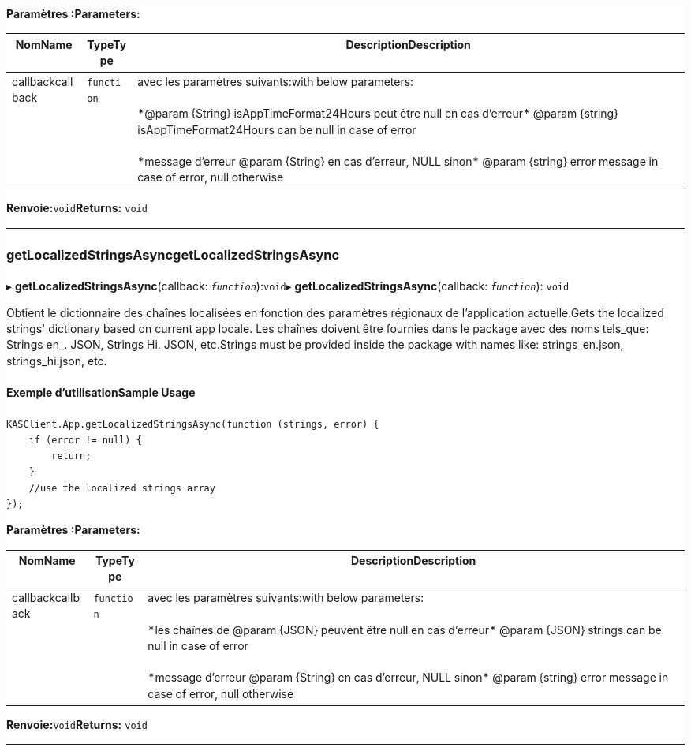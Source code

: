 <span data-ttu-id="bdc54-407">**Paramètres :**</span><span class="sxs-lookup"><span data-stu-id="bdc54-407">**Parameters:**</span></span>

| <span data-ttu-id="bdc54-408">Nom</span><span class="sxs-lookup"><span data-stu-id="bdc54-408">Name</span></span> | <span data-ttu-id="bdc54-409">Type</span><span class="sxs-lookup"><span data-stu-id="bdc54-409">Type</span></span> | <span data-ttu-id="bdc54-410">Description</span><span class="sxs-lookup"><span data-stu-id="bdc54-410">Description</span></span> |
| ------ | ------ | ------ |
| <span data-ttu-id="bdc54-411">callback</span><span class="sxs-lookup"><span data-stu-id="bdc54-411">callback</span></span> | `function` |  <span data-ttu-id="bdc54-412">avec les paramètres suivants:</span><span class="sxs-lookup"><span data-stu-id="bdc54-412">with below parameters:</span></span><br><br><span data-ttu-id="bdc54-413">\*@param {String} isAppTimeFormat24Hours peut être null en cas d’erreur</span><span class="sxs-lookup"><span data-stu-id="bdc54-413">\* @param {string} isAppTimeFormat24Hours can be null in case of error</span></span><br><br><span data-ttu-id="bdc54-414">\*message d’erreur @param {String} en cas d’erreur, NULL sinon</span><span class="sxs-lookup"><span data-stu-id="bdc54-414">\* @param {string} error message in case of error, null otherwise</span></span> |

<span data-ttu-id="bdc54-415">**Renvoie:**`void`</span><span class="sxs-lookup"><span data-stu-id="bdc54-415">**Returns:** `void`</span></span>

___
<a id="getlocalizedstringsasync"></a>

###  <a name="getlocalizedstringsasync"></a><span data-ttu-id="bdc54-416">getLocalizedStringsAsync</span><span class="sxs-lookup"><span data-stu-id="bdc54-416">getLocalizedStringsAsync</span></span>

<span data-ttu-id="bdc54-417">▸ **getLocalizedStringsAsync**(callback: *`function`*):`void`</span><span class="sxs-lookup"><span data-stu-id="bdc54-417">▸ **getLocalizedStringsAsync**(callback: *`function`*): `void`</span></span>

<span data-ttu-id="bdc54-418">Obtient le dictionnaire des chaînes localisées en fonction des paramètres régionaux de l’application actuelle.</span><span class="sxs-lookup"><span data-stu-id="bdc54-418">Gets the localized strings' dictionary based on current app locale.</span></span> <span data-ttu-id="bdc54-419">Les chaînes doivent être fournies dans le package avec des noms tels\_que: Strings en\_. JSON, Strings Hi. JSON, etc.</span><span class="sxs-lookup"><span data-stu-id="bdc54-419">Strings must be provided inside the package with names like: strings\_en.json, strings\_hi.json, etc.</span></span>

#### <a name="sample-usage"></a><span data-ttu-id="bdc54-420">Exemple d’utilisation</span><span class="sxs-lookup"><span data-stu-id="bdc54-420">Sample Usage</span></span>

```
KASClient.App.getLocalizedStringsAsync(function (strings, error) {
    if (error != null) {
        return;
    }
    //use the localized strings array
});
```

<span data-ttu-id="bdc54-421">**Paramètres :**</span><span class="sxs-lookup"><span data-stu-id="bdc54-421">**Parameters:**</span></span>

| <span data-ttu-id="bdc54-422">Nom</span><span class="sxs-lookup"><span data-stu-id="bdc54-422">Name</span></span> | <span data-ttu-id="bdc54-423">Type</span><span class="sxs-lookup"><span data-stu-id="bdc54-423">Type</span></span> | <span data-ttu-id="bdc54-424">Description</span><span class="sxs-lookup"><span data-stu-id="bdc54-424">Description</span></span> |
| ------ | ------ | ------ |
| <span data-ttu-id="bdc54-425">callback</span><span class="sxs-lookup"><span data-stu-id="bdc54-425">callback</span></span> | `function` |  <span data-ttu-id="bdc54-426">avec les paramètres suivants:</span><span class="sxs-lookup"><span data-stu-id="bdc54-426">with below parameters:</span></span><br><br><span data-ttu-id="bdc54-427">\*les chaînes de @param {JSON} peuvent être null en cas d’erreur</span><span class="sxs-lookup"><span data-stu-id="bdc54-427">\* @param {JSON} strings can be null in case of error</span></span><br><br><span data-ttu-id="bdc54-428">\*message d’erreur @param {String} en cas d’erreur, NULL sinon</span><span class="sxs-lookup"><span data-stu-id="bdc54-428">\* @param {string} error message in case of error, null otherwise</span></span> |

<span data-ttu-id="bdc54-429">**Renvoie:**`void`</span><span class="sxs-lookup"><span data-stu-id="bdc54-429">**Returns:** `void`</span></span>

___
<a id="getlocationaddressasync"></a>

